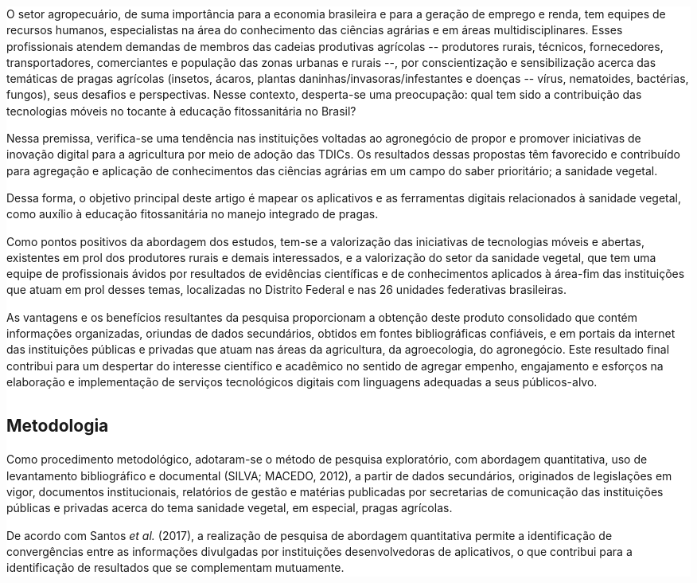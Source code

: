 O setor agropecuário, de suma importância para a economia brasileira e
para a geração de emprego e renda, tem equipes de recursos humanos,
especialistas na área do conhecimento das ciências agrárias e em áreas
multidisciplinares. Esses profissionais atendem demandas de membros das
cadeias produtivas agrícolas -- produtores rurais, técnicos,
fornecedores, transportadores, comerciantes e população das zonas
urbanas e rurais --, por conscientização e sensibilização acerca das
temáticas de pragas agrícolas (insetos, ácaros, plantas
daninhas/invasoras/infestantes e doenças -- vírus, nematoides,
bactérias, fungos), seus desafios e perspectivas. Nesse contexto,
desperta-se uma preocupação: qual tem sido a contribuição das
tecnologias móveis no tocante à educação fitossanitária no Brasil?

Nessa premissa, verifica-se uma tendência nas instituições voltadas ao
agronegócio de propor e promover iniciativas de inovação digital para a
agricultura por meio de adoção das TDICs. Os resultados dessas propostas
têm favorecido e contribuído para agregação e aplicação de conhecimentos
das ciências agrárias em um campo do saber prioritário; a sanidade
vegetal.

Dessa forma, o objetivo principal deste artigo é mapear os aplicativos e
as ferramentas digitais relacionados à sanidade vegetal, como auxílio à
educação fitossanitária no manejo integrado de pragas.

Como pontos positivos da abordagem dos estudos, tem-se a valorização das
iniciativas de tecnologias móveis e abertas, existentes em prol dos
produtores rurais e demais interessados, e a valorização do setor da
sanidade vegetal, que tem uma equipe de profissionais ávidos por
resultados de evidências científicas e de conhecimentos aplicados à
área-fim das instituições que atuam em prol desses temas, localizadas no
Distrito Federal e nas 26 unidades federativas brasileiras.

As vantagens e os benefícios resultantes da pesquisa proporcionam a
obtenção deste produto consolidado que contém informações organizadas,
oriundas de dados secundários, obtidos em fontes bibliográficas
confiáveis, e em portais da internet das instituições públicas e
privadas que atuam nas áreas da agricultura, da agroecologia, do
agronegócio. Este resultado final contribui para um despertar do
interesse científico e acadêmico no sentido de agregar empenho,
engajamento e esforços na elaboração e implementação de serviços
tecnológicos digitais com linguagens adequadas a seus públicos-alvo.

## Metodologia 

Como procedimento metodológico, adotaram-se o método de pesquisa
exploratório, com abordagem quantitativa, uso de levantamento
bibliográfico e documental (SILVA; MACEDO, 2012), a partir de dados
secundários, originados de legislações em vigor, documentos
institucionais, relatórios de gestão e matérias publicadas por
secretarias de comunicação das instituições públicas e privadas acerca
do tema sanidade vegetal, em especial, pragas agrícolas.

De acordo com Santos *et al.* (2017), a realização de pesquisa de
abordagem quantitativa permite a identificação de convergências entre as
informações divulgadas por instituições desenvolvedoras de aplicativos,
o que contribui para a identificação de resultados que se complementam
mutuamente.
